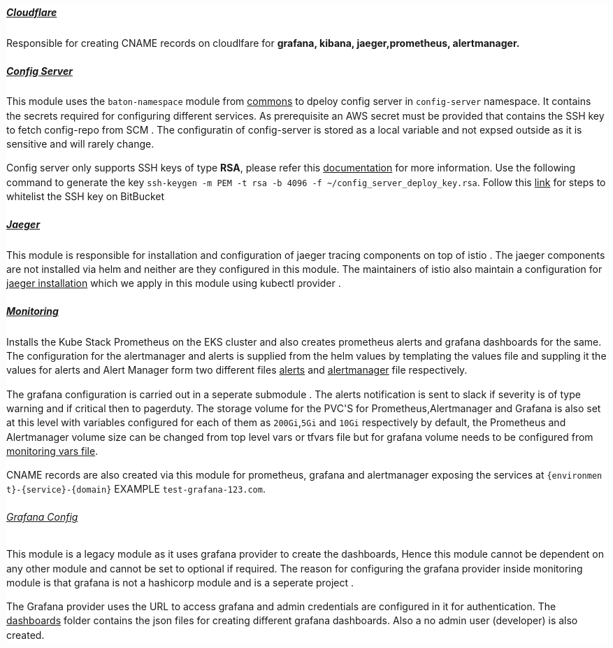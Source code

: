 ##### [Cloudflare](../commons/utilities/cloudflare)

Responsible for creating CNAME records on cloudlfare for **grafana, kibana, jaeger,prometheus, alertmanager.**

##### [Config Server](./kubernetes/modules/config-server)

This module uses the `baton-namespace` module from [commons](../commons/kubernetes/baton-namespace/) to dpeloy config server in `config-server` namespace. It contains the secrets required for configuring different services. As prerequisite an AWS secret must be provided that contains the SSH key to fetch config-repo from SCM . The configuratin of config-server is stored as a local variable and not expsed outside as it is sensitive and will rarely change.

Config server only supports SSH keys of type **RSA**, please refer this [documentation](https://docs.spring.io/spring-cloud-config/docs/current/reference/html/#_authentication) for more information. Use the following command to generate the key `ssh-keygen -m PEM -t rsa -b 4096 -f ~/config_server_deploy_key.rsa`. Follow this [link](https://support.atlassian.com/bitbucket-cloud/docs/set-up-personal-ssh-keys-on-linux/#Provide-Bitbucket-Cloud-with-your-public-key) for steps to whitelist the SSH key on BitBucket

##### [Jaeger](./kubernetes/modules/jaeger)

This module is responsible for installation and configuration of jaeger tracing components on top of istio . The jaeger components are not installed via helm and neither are they configured in this module. The maintainers of istio also maintain a configuration for [jaeger installation](https://istio.io/latest/docs/ops/integrations/jaeger/#installation) which we apply in this module using kubectl provider .

##### [Monitoring](./kubernetes/modules/monitoring)

Installs the Kube Stack Prometheus on the EKS cluster and also creates prometheus alerts and grafana dashboards for the same. The configuration for the alertmanager and alerts is supplied from the helm values by templating the values file and suppling it the values for alerts and Alert Manager form two different files [alerts](./kubernetes/modules/monitoring/configs/alerts.yaml) and [alertmanager](./kubernetes/module/monitoring/configs/alertmanager.yaml) file respectively.

The grafana configuration is carried out in a seperate submodule . The alerts notification is sent to slack if severity is of type warning and if critical then to pagerduty. The storage volume for the PVC'S for Prometheus,Alertmanager and Grafana is also set at this level with variables configured for each of them as `200Gi`,`5Gi` and `10Gi` respectively by default, the Prometheus and Alertmanager volume size can be changed from top level vars or tfvars file but for grafana volume needs to be configured from [monitoring vars file](./modules/monitoring/vars.tf).

CNAME records are also created via this module for prometheus, grafana and alertmanager exposing the services at `{environment}-{service}-{domain}` EXAMPLE `test-grafana-123.com`.

###### [Grafana Config](./kubernetes/modules/monitoring/modules/grafana-config)

This module is a legacy module as it uses grafana provider to create the dashboards, Hence this module cannot be dependent on any other module and cannot be set to optional if required. The reason for configuring the grafana provider inside monitoring module is that grafana is not a hashicorp module and is a seperate project .

The Grafana provider uses the URL to access grafana and admin credentials are configured in it for authentication. The [dashboards](./kubernetes/modules/monitoring/modules/grafana-config/dashboards) folder contains the json files for creating different grafana dashboards. Also a no admin user (developer) is also created.
